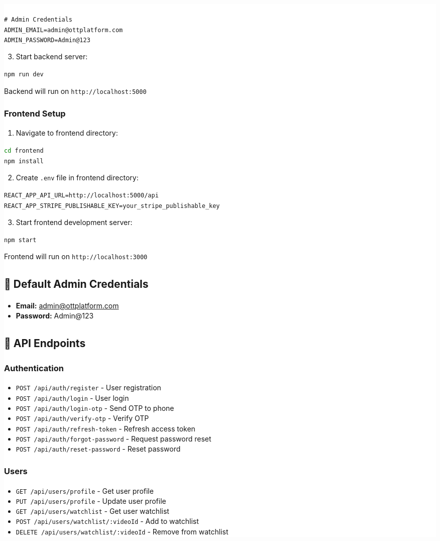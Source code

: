 ```env

# Admin Credentials
ADMIN_EMAIL=admin@ottplatform.com
ADMIN_PASSWORD=Admin@123
```

3. Start backend server:
```bash
npm run dev
```

Backend will run on `http://localhost:5000`

### Frontend Setup

1. Navigate to frontend directory:
```bash
cd frontend
npm install
```

2. Create `.env` file in frontend directory:
```env
REACT_APP_API_URL=http://localhost:5000/api
REACT_APP_STRIPE_PUBLISHABLE_KEY=your_stripe_publishable_key
```

3. Start frontend development server:
```bash
npm start
```

Frontend will run on `http://localhost:3000`

## 👤 Default Admin Credentials

- **Email:** admin@ottplatform.com
- **Password:** Admin@123

## 📝 API Endpoints

### Authentication
- `POST /api/auth/register` - User registration
- `POST /api/auth/login` - User login
- `POST /api/auth/login-otp` - Send OTP to phone
- `POST /api/auth/verify-otp` - Verify OTP
- `POST /api/auth/refresh-token` - Refresh access token
- `POST /api/auth/forgot-password` - Request password reset
- `POST /api/auth/reset-password` - Reset password

### Users
- `GET /api/users/profile` - Get user profile
- `PUT /api/users/profile` - Update user profile
- `GET /api/users/watchlist` - Get user watchlist
- `POST /api/users/watchlist/:videoId` - Add to watchlist
- `DELETE /api/users/watchlist/:videoId` - Remove from watchlist
